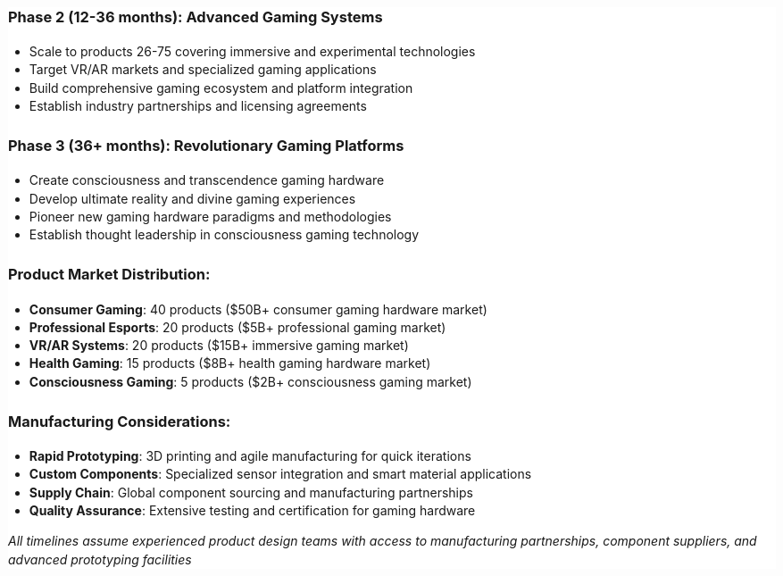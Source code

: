### Phase 2 (12-36 months): Advanced Gaming Systems
- Scale to products 26-75 covering immersive and experimental technologies
- Target VR/AR markets and specialized gaming applications
- Build comprehensive gaming ecosystem and platform integration
- Establish industry partnerships and licensing agreements

### Phase 3 (36+ months): Revolutionary Gaming Platforms
- Create consciousness and transcendence gaming hardware
- Develop ultimate reality and divine gaming experiences
- Pioneer new gaming hardware paradigms and methodologies
- Establish thought leadership in consciousness gaming technology

### Product Market Distribution:
- **Consumer Gaming**: 40 products ($50B+ consumer gaming hardware market)
- **Professional Esports**: 20 products ($5B+ professional gaming market)
- **VR/AR Systems**: 20 products ($15B+ immersive gaming market)
- **Health Gaming**: 15 products ($8B+ health gaming hardware market)
- **Consciousness Gaming**: 5 products ($2B+ consciousness gaming market)

### Manufacturing Considerations:
- **Rapid Prototyping**: 3D printing and agile manufacturing for quick iterations
- **Custom Components**: Specialized sensor integration and smart material applications
- **Supply Chain**: Global component sourcing and manufacturing partnerships
- **Quality Assurance**: Extensive testing and certification for gaming hardware

*All timelines assume experienced product design teams with access to manufacturing partnerships, component suppliers, and advanced prototyping facilities*
